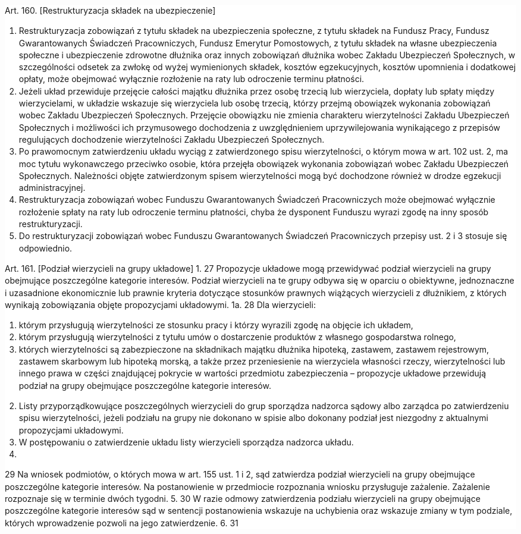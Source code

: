 Art. 160. [Restrukturyzacja składek na ubezpieczenie]
1. Restrukturyzacja zobowiązań z tytułu składek na ubezpieczenia społeczne, z tytułu składek na
Fundusz Pracy, Fundusz Gwarantowanych Świadczeń Pracowniczych, Fundusz Emerytur
Pomostowych, z tytułu składek na własne ubezpieczenia społeczne i ubezpieczenie zdrowotne
dłużnika oraz innych zobowiązań dłużnika wobec Zakładu Ubezpieczeń Społecznych, w
szczególności odsetek za zwłokę od wyżej wymienionych składek, kosztów egzekucyjnych,
kosztów upomnienia i dodatkowej opłaty, może obejmować wyłącznie rozłożenie na raty lub
odroczenie terminu płatności.
2. Jeżeli układ przewiduje przejęcie całości majątku dłużnika przez osobę trzecią lub wierzyciela,
dopłaty lub spłaty między wierzycielami, w układzie wskazuje się wierzyciela lub osobę trzecią,
którzy przejmą obowiązek wykonania zobowiązań wobec Zakładu Ubezpieczeń Społecznych.
Przejęcie obowiązku nie zmienia charakteru wierzytelności Zakładu Ubezpieczeń Społecznych i
możliwości ich przymusowego dochodzenia z uwzględnieniem uprzywilejowania wynikającego z
przepisów regulujących dochodzenie wierzytelności Zakładu Ubezpieczeń Społecznych.
3. Po prawomocnym zatwierdzeniu układu wyciąg z zatwierdzonego spisu wierzytelności, o
którym mowa w art. 102 ust. 2, ma moc tytułu wykonawczego przeciwko osobie, która przejęła
obowiązek wykonania zobowiązań wobec Zakładu Ubezpieczeń Społecznych. Należności objęte
zatwierdzonym spisem wierzytelności mogą być dochodzone również w drodze egzekucji
administracyjnej.
4. Restrukturyzacja zobowiązań wobec Funduszu Gwarantowanych Świadczeń Pracowniczych
może obejmować wyłącznie rozłożenie spłaty na raty lub odroczenie terminu płatności, chyba że
dysponent Funduszu wyrazi zgodę na inny sposób restrukturyzacji.
5. Do restrukturyzacji zobowiązań wobec Funduszu Gwarantowanych Świadczeń Pracowniczych
przepisy ust. 2 i 3 stosuje się odpowiednio.


Art. 161. [Podział wierzycieli na grupy układowe]
1. 
27 
Propozycje układowe mogą przewidywać podział wierzycieli na grupy obejmujące
poszczególne kategorie interesów. Podział wierzycieli na te grupy odbywa się w oparciu o
obiektywne, jednoznaczne i uzasadnione ekonomicznie lub prawnie kryteria dotyczące stosunków
prawnych wiążących wierzycieli z dłużnikiem, z których wynikają zobowiązania objęte
propozycjami układowymi.
1a. 
28 
Dla wierzycieli:
1) którym przysługują wierzytelności ze stosunku pracy i którzy wyrazili zgodę na objęcie ich
układem,
2) którym przysługują wierzytelności z tytułu umów o dostarczenie produktów z własnego
gospodarstwa rolnego,
3) których wierzytelności są zabezpieczone na składnikach majątku dłużnika hipoteką,
zastawem, zastawem rejestrowym, zastawem skarbowym lub hipoteką morską, a także przez
przeniesienie na wierzyciela własności rzeczy, wierzytelności lub innego prawa w części
znajdującej pokrycie w wartości przedmiotu zabezpieczenia
– propozycje układowe przewidują podział na grupy obejmujące poszczególne kategorie
interesów.
2. Listy przyporządkowujące poszczególnych wierzycieli do grup sporządza nadzorca sądowy albo
zarządca po zatwierdzeniu spisu wierzytelności, jeżeli podziału na grupy nie dokonano w spisie
albo dokonany podział jest niezgodny z aktualnymi propozycjami układowymi.
3. W postępowaniu o zatwierdzenie układu listy wierzycieli sporządza nadzorca układu.
4. 
29 
Na wniosek podmiotów, o których mowa w art. 155 ust. 1 i 2, sąd zatwierdza podział
wierzycieli na grupy obejmujące poszczególne kategorie interesów. Na postanowienie w
przedmiocie rozpoznania wniosku przysługuje zażalenie. Zażalenie rozpoznaje się w terminie
dwóch tygodni.
5. 
30 
W razie odmowy zatwierdzenia podziału wierzycieli na grupy obejmujące poszczególne
kategorie interesów sąd w sentencji postanowienia wskazuje na uchybienia oraz wskazuje zmiany
w tym podziale, których wprowadzenie pozwoli na jego zatwierdzenie.
6. 
31 